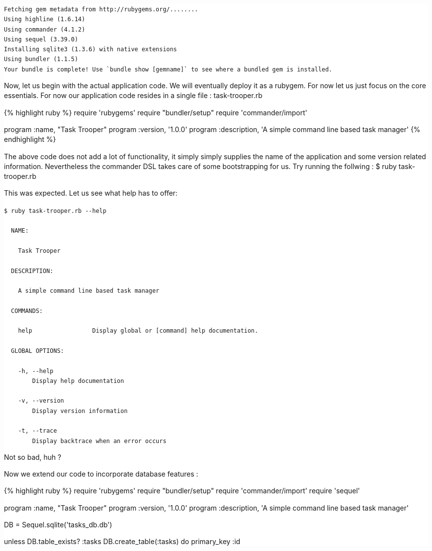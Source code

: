     Fetching gem metadata from http://rubygems.org/........
    Using highline (1.6.14)
    Using commander (4.1.2)
    Using sequel (3.39.0)
    Installing sqlite3 (1.3.6) with native extensions
    Using bundler (1.1.5)
    Your bundle is complete! Use `bundle show [gemname]` to see where a bundled gem is installed.

Now, let us begin with the actual application code.
We will eventually deploy it as a rubygem. For now let us just focus on the core essentials.
For now our application code resides in a single file : task-trooper.rb

{% highlight ruby %}
require 'rubygems'
require "bundler/setup"
require 'commander/import'
 
program :name, "Task Trooper"
program :version, '1.0.0'
program :description, 'A simple command line based task manager'
{% endhighlight %}

The above code does not add a lot of functionality, it simply simply supplies the name of the application and some version related information. Nevertheless the commander DSL takes care of some bootstrapping for us. Try running the follwing :
    $ ruby task-trooper.rb

This was expected. Let us see what help has to offer:
	
    $ ruby task-trooper.rb --help
     
      NAME:
     
        Task Trooper
     
      DESCRIPTION:
     
        A simple command line based task manager
     
      COMMANDS:
     
        help                 Display global or [command] help documentation.
     
      GLOBAL OPTIONS:
     
        -h, --help
            Display help documentation
     
        -v, --version
            Display version information
     
        -t, --trace
            Display backtrace when an error occurs

Not so bad, huh ?

Now we extend our code to incorporate database features :

{% highlight ruby %}
require 'rubygems'
require "bundler/setup"
require 'commander/import'
require 'sequel'
 
program :name, "Task Trooper"
program :version, '1.0.0'
program :description, 'A simple command line based task manager'
 
DB = Sequel.sqlite('tasks_db.db')
 
unless DB.table_exists? :tasks
  DB.create_table(:tasks) do
      primary_key :id